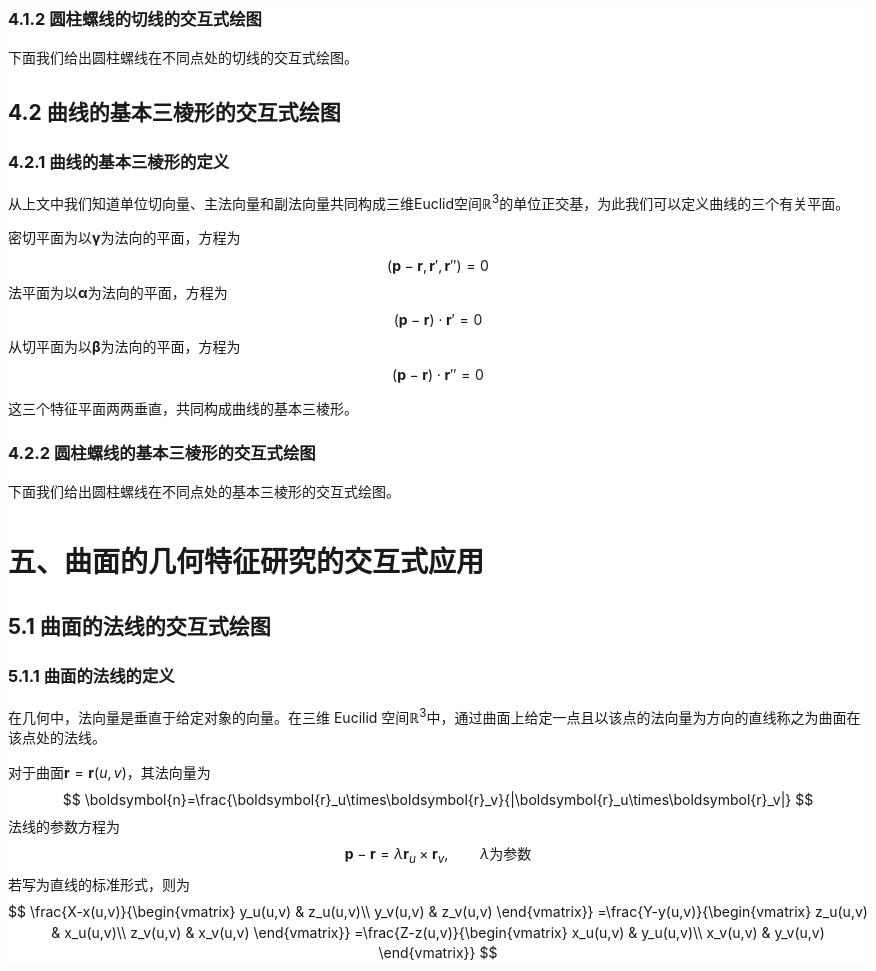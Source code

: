 ### 4.1.2	圆柱螺线的切线的交互式绘图

下面我们给出圆柱螺线在不同点处的切线的交互式绘图。

## 4.2	曲线的基本三棱形的交互式绘图

### 4.2.1	曲线的基本三棱形的定义

从上文中我们知道单位切向量、主法向量和副法向量共同构成三维Euclid空间$\mathbb{R}^3$的单位正交基，为此我们可以定义曲线的三个有关平面。

密切平面为以$\boldsymbol{\gamma}$为法向的平面，方程为
$$
(\boldsymbol{p}-\boldsymbol{r},\boldsymbol{r}',\boldsymbol{r}'')=0
$$
法平面为以$\boldsymbol{\alpha}$为法向的平面，方程为
$$
(\boldsymbol{p}-\boldsymbol{r})\cdot \boldsymbol{r}'=0
$$
从切平面为以$\boldsymbol{\beta}$为法向的平面，方程为
$$
(\boldsymbol{p}-\boldsymbol{r})\cdot \boldsymbol{r}''=0
$$

这三个特征平面两两垂直，共同构成曲线的基本三棱形。

### 4.2.2	圆柱螺线的基本三棱形的交互式绘图

下面我们给出圆柱螺线在不同点处的基本三棱形的交互式绘图。

# 五、曲面的几何特征研究的交互式应用

## 5.1	曲面的法线的交互式绘图

### 5.1.1	曲面的法线的定义

在几何中，法向量是垂直于给定对象的向量。在三维 Eucilid 空间$\mathbb{R}^3$中，通过曲面上给定一点且以该点的法向量为方向的直线称之为曲面在该点处的法线。

对于曲面$\boldsymbol{r}=\boldsymbol{r}(u,v)$​，其法向量为
$$
\boldsymbol{n}=\frac{\boldsymbol{r}_u\times\boldsymbol{r}_v}{|\boldsymbol{r}_u\times\boldsymbol{r}_v|}
$$
法线的参数方程为
$$
\boldsymbol{p}-\boldsymbol{r}=\lambda\boldsymbol{r}_u\times\boldsymbol{r}_v,\qquad
\lambda\text{为参数}
$$
若写为直线的标准形式，则为
$$
\frac{X-x(u,v)}{\begin{vmatrix}
y_u(u,v) & z_u(u,v)\\
y_v(u,v) & z_v(u,v)
\end{vmatrix}}
=\frac{Y-y(u,v)}{\begin{vmatrix}
z_u(u,v) & x_u(u,v)\\
z_v(u,v) & x_v(u,v)
\end{vmatrix}}
=\frac{Z-z(u,v)}{\begin{vmatrix}
x_u(u,v) & y_u(u,v)\\
x_v(u,v) & y_v(u,v)
\end{vmatrix}}
$$
